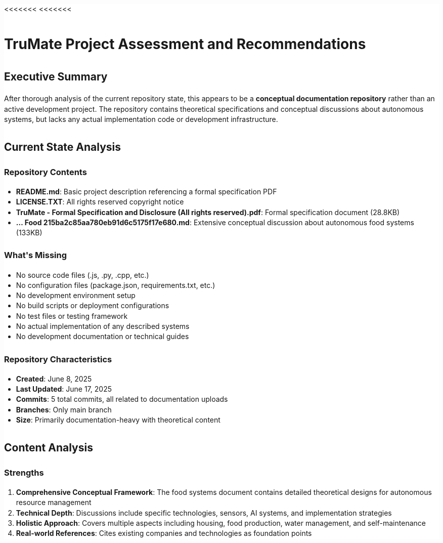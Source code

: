 <<<<<<<
<<<<<<<
# TruMate Project Assessment and Recommendations

## Executive Summary

After thorough analysis of the current repository state, this appears to be a **conceptual documentation repository** rather than an active development project. The repository contains theoretical specifications and conceptual discussions about autonomous systems, but lacks any actual implementation code or development infrastructure.

## Current State Analysis

### Repository Contents
- **README.md**: Basic project description referencing a formal specification PDF
- **LICENSE.TXT**: All rights reserved copyright notice
- **TruMate - Formal Specification and Disclosure (All rights reserved).pdf**: Formal specification document (28.8KB)
- **… Food 215ba2c85aa780eb91d6c5175f17e680.md**: Extensive conceptual discussion about autonomous food systems (133KB)

### What's Missing
- No source code files (.js, .py, .cpp, etc.)
- No configuration files (package.json, requirements.txt, etc.)
- No development environment setup
- No build scripts or deployment configurations
- No test files or testing framework
- No actual implementation of any described systems
- No development documentation or technical guides

### Repository Characteristics
- **Created**: June 8, 2025
- **Last Updated**: June 17, 2025
- **Commits**: 5 total commits, all related to documentation uploads
- **Branches**: Only main branch
- **Size**: Primarily documentation-heavy with theoretical content

## Content Analysis

### Strengths
1. **Comprehensive Conceptual Framework**: The food systems document contains detailed theoretical designs for autonomous resource management
2. **Technical Depth**: Discussions include specific technologies, sensors, AI systems, and implementation strategies
3. **Holistic Approach**: Covers multiple aspects including housing, food production, water management, and self-maintenance
4. **Real-world References**: Cites existing companies and technologies as foundation points
